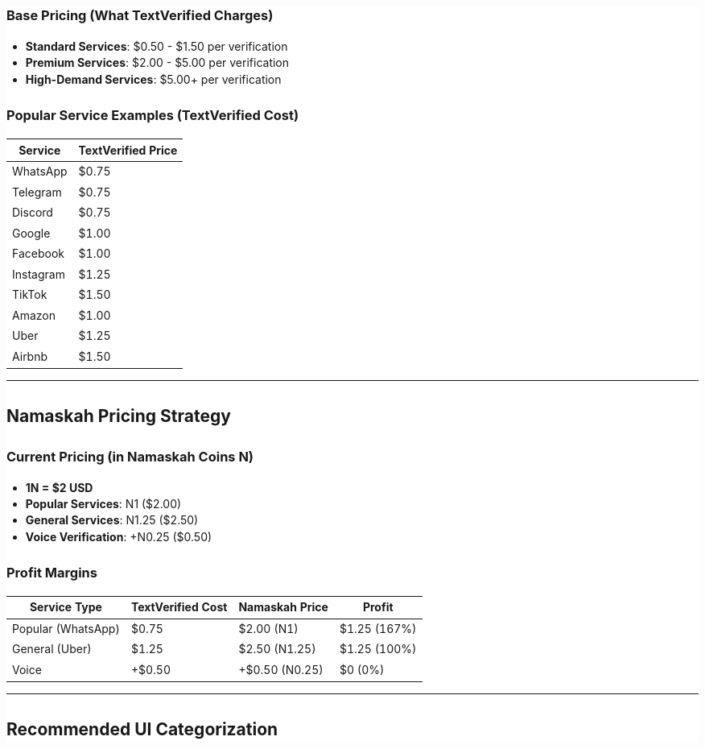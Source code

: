 ### Base Pricing (What TextVerified Charges)
- **Standard Services**: $0.50 - $1.50 per verification
- **Premium Services**: $2.00 - $5.00 per verification  
- **High-Demand Services**: $5.00+ per verification

### Popular Service Examples (TextVerified Cost)
| Service | TextVerified Price |
|---------|-------------------|
| WhatsApp | $0.75 |
| Telegram | $0.75 |
| Discord | $0.75 |
| Google | $1.00 |
| Facebook | $1.00 |
| Instagram | $1.25 |
| TikTok | $1.50 |
| Amazon | $1.00 |
| Uber | $1.25 |
| Airbnb | $1.50 |

---

## Namaskah Pricing Strategy

### Current Pricing (in Namaskah Coins N)
- **1N = $2 USD**
- **Popular Services**: N1 ($2.00)
- **General Services**: N1.25 ($2.50)
- **Voice Verification**: +N0.25 ($0.50)

### Profit Margins
| Service Type | TextVerified Cost | Namaskah Price | Profit |
|--------------|------------------|----------------|--------|
| Popular (WhatsApp) | $0.75 | $2.00 (N1) | $1.25 (167%) |
| General (Uber) | $1.25 | $2.50 (N1.25) | $1.25 (100%) |
| Voice | +$0.50 | +$0.50 (N0.25) | $0 (0%) |

---

## Recommended UI Categorization
